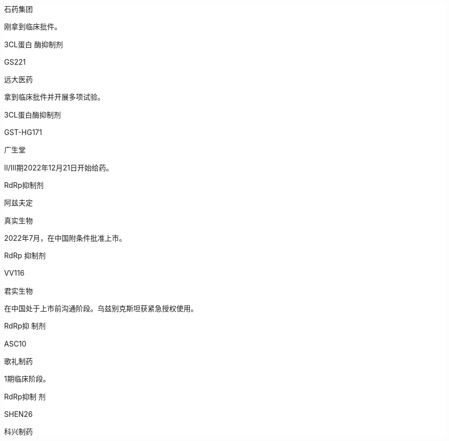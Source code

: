 石药集团

刚拿到临床批件。





3CL蛋白 酶抑制剂

GS221

远大医药

拿到临床批件并开展多项试验。





3CL蛋白酶抑制剂

GST-HG171

广生堂

II/III期2022年12月21日开始给药。





RdRp抑制剂

阿兹夫定

真实生物

2022年7月，在中国附条件批准上市。





RdRp 抑制剂

VV116

君实生物

在中国处于上市前沟通阶段。乌兹别克斯坦获紧急授权使用。





RdRp抑 制剂

ASC10

歌礼制药

1期临床阶段。





RdRp抑制 剂

SHEN26

科兴制药

